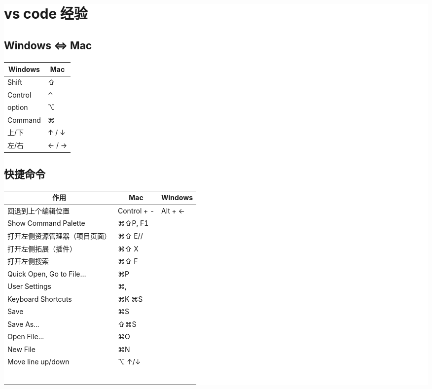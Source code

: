 # vs code 经验

## Windows <=> Mac 

| Windows | Mac   |
| ------- | ----- |
| Shift   | ⇧     |
| Control | ⌃     |
| option  | ⌥     |
| Command | ⌘     |
| 上/下   | ↑ / ↓ |
| 左/右   | ← / → |



## 快捷命令

| 作用                           | Mac         | Windows |
| ------------------------------ | ----------- | ------- |
| 回退到上个编辑位置             | Control + - | Alt + ← |
| Show Command Palette           | ⌘⇧P, F1     |         |
| 打开左侧资源管理器（项目页面） | ⌘⇧ E//      |         |
| 打开左侧拓展（插件）           | ⌘⇧ X        |         |
| 打开左侧搜索                   | ⌘⇧ F        |         |
| Quick Open, Go to File…        | ⌘P          |         |
| User Settings                  | ⌘,          |         |
| Keyboard Shortcuts             | ⌘K ⌘S       |         |
| Save                           | ⌘S          |         |
| Save As...                     | ⇧⌘S         |         |
| Open File...                   | ⌘O          |         |
| New File                       | ⌘N          |         |
| Move line up/down              | ⌥ ↑/↓       |         |
|                                |             |         |
|                                |             |         |
|                                |             |         |
|                                |             |         |
|                                |             |         |
|                                |             |         |

